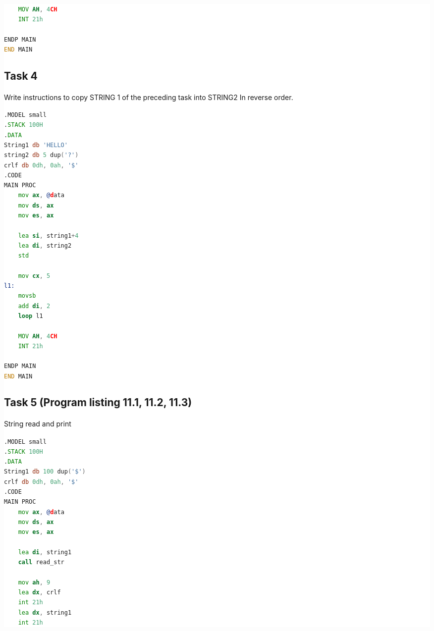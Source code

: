 ```asm
    MOV AH, 4CH
    INT 21h    
    
ENDP MAIN
END MAIN 
```

## Task 4 
Write instructions to copy STRING 1 of the preceding task into STRING2 In reverse order.

```asm
.MODEL small
.STACK 100H
.DATA        
String1 db 'HELLO'
string2 db 5 dup('?')                              
crlf db 0dh, 0ah, '$'
.CODE
MAIN PROC   
    mov ax, @data
    mov ds, ax        
    mov es, ax
    
    lea si, string1+4
    lea di, string2
    std         
    
    mov cx, 5
l1:
    movsb  
    add di, 2
    loop l1
     
    MOV AH, 4CH
    INT 21h    
    
ENDP MAIN
END MAIN 
```

## Task 5 (Program listing 11.1, 11.2, 11.3)
String read and print

```asm
.MODEL small
.STACK 100H
.DATA        
String1 db 100 dup('$')                             
crlf db 0dh, 0ah, '$'
.CODE
MAIN PROC   
    mov ax, @data
    mov ds, ax        
    mov es, ax       
    
    lea di, string1
    call read_str   
    
    mov ah, 9
    lea dx, crlf
    int 21h
    lea dx, string1
    int 21h    
```